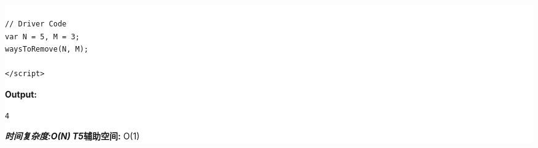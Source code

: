 ```

// Driver Code
var N = 5, M = 3;
waysToRemove(N, M);

</script>
```

**Output:** 

```
4
```

***时间复杂度:**O(N)*
T5**辅助空间:** O(1)